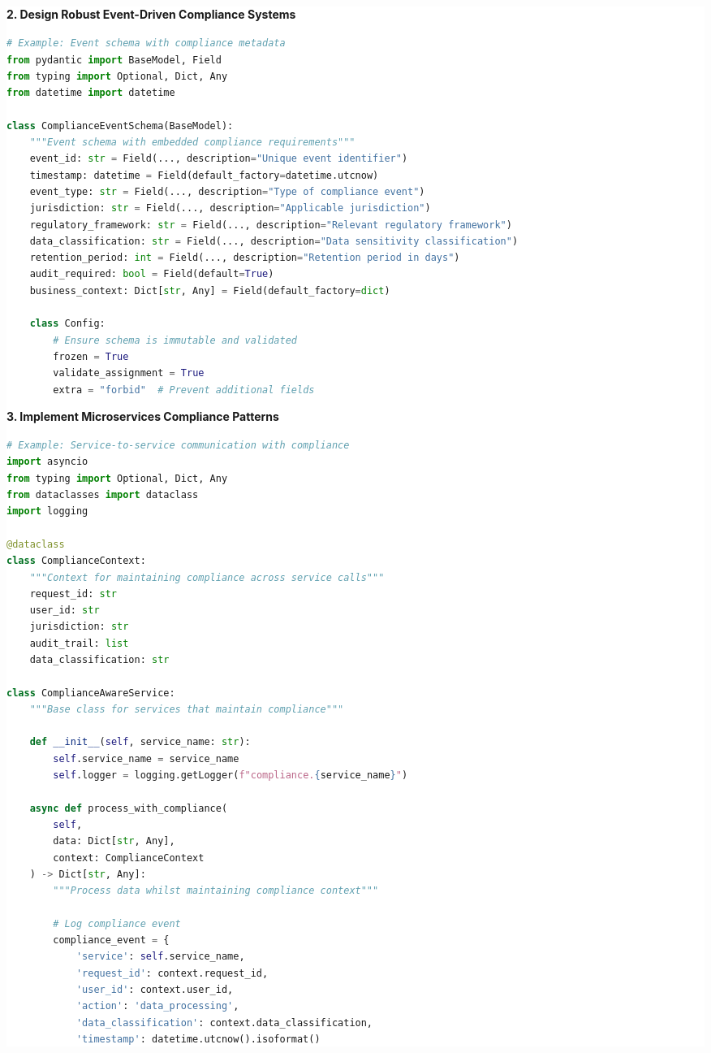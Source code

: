 **2. Design Robust Event-Driven Compliance Systems**
```python
# Example: Event schema with compliance metadata
from pydantic import BaseModel, Field
from typing import Optional, Dict, Any
from datetime import datetime

class ComplianceEventSchema(BaseModel):
    """Event schema with embedded compliance requirements"""
    event_id: str = Field(..., description="Unique event identifier")
    timestamp: datetime = Field(default_factory=datetime.utcnow)
    event_type: str = Field(..., description="Type of compliance event")
    jurisdiction: str = Field(..., description="Applicable jurisdiction")
    regulatory_framework: str = Field(..., description="Relevant regulatory framework")
    data_classification: str = Field(..., description="Data sensitivity classification")
    retention_period: int = Field(..., description="Retention period in days")
    audit_required: bool = Field(default=True)
    business_context: Dict[str, Any] = Field(default_factory=dict)
    
    class Config:
        # Ensure schema is immutable and validated
        frozen = True
        validate_assignment = True
        extra = "forbid"  # Prevent additional fields
```

**3. Implement Microservices Compliance Patterns**
```python
# Example: Service-to-service communication with compliance
import asyncio
from typing import Optional, Dict, Any
from dataclasses import dataclass
import logging

@dataclass
class ComplianceContext:
    """Context for maintaining compliance across service calls"""
    request_id: str
    user_id: str
    jurisdiction: str
    audit_trail: list
    data_classification: str

class ComplianceAwareService:
    """Base class for services that maintain compliance"""
    
    def __init__(self, service_name: str):
        self.service_name = service_name
        self.logger = logging.getLogger(f"compliance.{service_name}")
    
    async def process_with_compliance(
        self, 
        data: Dict[str, Any], 
        context: ComplianceContext
    ) -> Dict[str, Any]:
        """Process data whilst maintaining compliance context"""
        
        # Log compliance event
        compliance_event = {
            'service': self.service_name,
            'request_id': context.request_id,
            'user_id': context.user_id,
            'action': 'data_processing',
            'data_classification': context.data_classification,
            'timestamp': datetime.utcnow().isoformat()
```